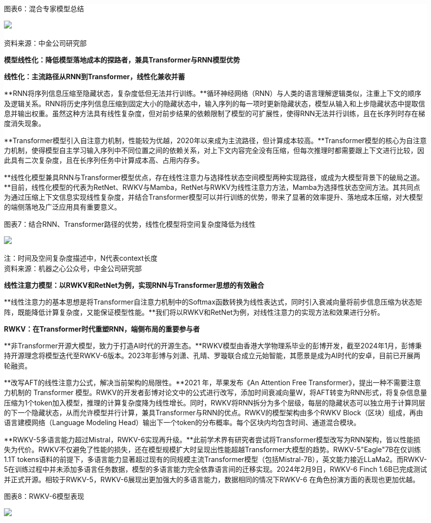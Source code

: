 
图表6：混合专家模型总结


![](https://cubox.pro/c/filters:no_upscale()?imageUrl=https%3A%2F%2Fmmbiz.qpic.cn%2Fsz_mmbiz_png%2FfzHRVN3sYs9SuulmPUY7zyTicoWTsibNFA3wHFqteU5tHpFxzial7wk2qPSs8zYVY7gDlfvhBRmfHmpboU7iaC7H8g%2F640%3Fwx_fmt%3Dpng%26from%3Dappmsg)


资料来源：中金公司研究部


**模型线性化：降低模型落地成本的探路者，兼具Transformer与RNN模型优势**


**线性化：主流路径从RNN到Transformer，线性化兼收并蓄**


**RNN将序列信息压缩至隐藏状态，复杂度低但无法并行训练。**循环神经网络（RNN）与人类的语言理解逻辑类似，注重上下文的顺序及逻辑关系。RNN将历史序列信息压缩到固定大小的隐藏状态中，输入序列的每一项时更新隐藏状态，模型从输入和上步隐藏状态中提取信息并输出权重。虽然这种方法具有线性复杂度，但对前步结果的依赖限制了模型的可扩展性，使得RNN无法并行训练，且在长序列时存在梯度消失现象。

**Transformer模型引入自注意力机制，性能较为优越，2020年以来成为主流路径，但计算成本较高。**Transformer模型的核心为自注意力机制，使得模型自主学习输入序列中不同位置之间的依赖关系，对上下文内容完全没有压缩，但每次推理时都需要跟上下文进行比较，因此具有二次复杂度，且在长序列任务中计算成本高、占用内存多。

**线性化模型兼具RNN与Transformer模型优点，存在线性注意力与选择性状态空间模型两种实现路径，或成为大模型背景下的破局之道。**目前，线性化模型的代表为RetNet、RWKV与Mamba，RetNet与RWKV为线性注意力方法，Mamba为选择性状态空间方法。其共同点为通过压缩上下文信息实现线性复杂度，并结合Transformer模型可以并行训练的优势，带来了显著的效率提升、落地成本压缩，对大模型的端侧落地及广泛应用具有重要意义。


图表7：结合RNN、Transformer路径的优势，线性化模型将空间复杂度降低为线性


![](https://cubox.pro/c/filters:no_upscale()?imageUrl=https%3A%2F%2Fmmbiz.qpic.cn%2Fsz_mmbiz_png%2FfzHRVN3sYs9SuulmPUY7zyTicoWTsibNFAuicGWO7EL4B3b7r5xvzMpDB5M73x04ic76ibdpgReE46HibrBvc1qrNf4w%2F640%3Fwx_fmt%3Dpng%26from%3Dappmsg)


注：时间及空间复杂度描述中，N代表context长度  
资料来源：机器之心公众号，中金公司研究部


**线性注意力模型：以RWKV和RetNet为例，实现RNN与Transformer思想的有效融合**


**线性注意力的基本思想是将Transformer自注意力机制中的Softmax函数转换为线性表达式，同时引入衰减向量将前步信息压缩为状态矩阵，既能降低计算复杂度，又能保证模型性能。**我们将以RWKV和RetNet为例，对线性注意力的实现方法和效果进行分析。

**RWKV：在Transformer时代重塑RNN，端侧布局的重要参与者**

**非Transformer开源大模型，致力于打造AI时代的开源生态。**RWKV模型由香港大学物理系毕业的彭博开发，截至2024年1月，彭博秉持开源理念将模型迭代至RWKV-6版本。2023年彭博与刘潇、孔晴、罗璇联合成立元始智能，其愿景是成为AI时代的安卓，目前已开展两轮融资。

**改写AFT的线性注意力公式，解决当前架构的局限性。**2021 年，苹果发布《An Attention Free Transformer》，提出一种不需要注意力机制的 Transformer 模型。RWKV的开发者彭博对论文中的公式进行改写，添加时间衰减向量W，将AFT转变为RNN形式，将复杂信息量压缩为1个token加入模型，推理的计算复杂度降为线性增长。同时，RWKV将RNN拆分为多个层级，每层的隐藏状态可以独立用于计算同层的下一个隐藏状态，从而允许模型并行计算，兼具Transformer与RNN的优点。RWKV的模型架构由多个RWKV Block（区块）组成，再由语言建模网络（Language Modeling Head）输出下一个token的分布概率。每个区块内均包含时间、通道混合模块。

**RWKV-5多语言能力超过Mistral，RWKV-6实现再升级。**此前学术界有研究者尝试将Transformer模型改写为RNN架构，皆以性能损失为代价。RWKV不仅避免了性能的损失，还在模型规模扩大时呈现出性能超越Transformer大模型的趋势。RWKV-5"Eagle"7B在仅训练1.1T tokens语料的前提下，多语言能力显著超过现有的同规模主流Transformer模型（包括Mistral-7B），英文能力接近LLaMa2。而RWKV-5在训练过程中并未添加多语言任务数据，模型的多语言能力完全依靠语言间的迁移实现。2024年2月9日，RWKV-6 Finch 1.6B已完成测试并正式开源。相较于RWKV-5，RWKV-6展现出更加强大的多语言能力，数据相同的情况下RWKV-6 在角色扮演方面的表现也更加优越。


图表8：RWKV-6模型表现


![](https://cubox.pro/c/filters:no_upscale()?imageUrl=https%3A%2F%2Fmmbiz.qpic.cn%2Fsz_mmbiz_png%2FfzHRVN3sYs9SuulmPUY7zyTicoWTsibNFAptnYia6x7zoLUGREdcjvibzYLqiatMM4SVC8iasZoibTNE6RNs6CJYUzy5A%2F640%3Fwx_fmt%3Dpng%26from%3Dappmsg)
